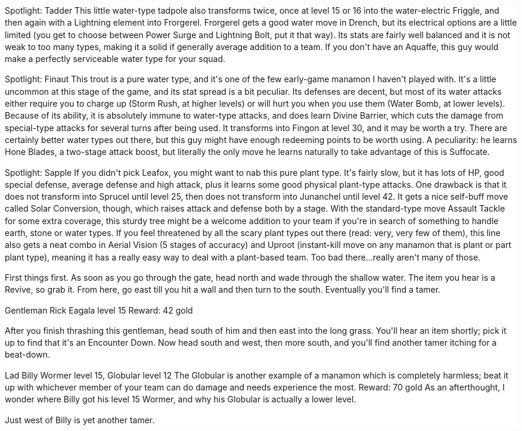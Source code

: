 Spotlight: Tadder
This little water-type tadpole also transforms twice, once at level 15 or 16 into the water-electric Friggle, and then again with a Lightning element into Frorgerel. Frorgerel gets a good water move in Drench, but its electrical options are a little limited (you get to choose between Power Surge and Lightning Bolt, put it that way). Its stats are fairly well balanced and it is not weak to too many types, making it a solid if generally average addition to a team. If you don't have an Aquaffe, this guy would make a perfectly serviceable water type for your squad.

Spotlight: Finaut
This trout is a pure water type, and it's one of the few early-game manamon I haven't played with. It's a little uncommon at this stage of the game, and its stat spread is a bit peculiar. Its defenses are decent, but most of its water attacks either require you to charge up (Storm Rush, at higher levels) or will hurt you when you use them (Water Bomb, at lower levels). Because of its ability, it is absolutely immune to water-type attacks, and does learn Divine Barrier, which cuts the damage from special-type attacks for several turns after being used. It transforms into Fingon at level 30, and it may be worth a try. There are certainly better water types out there, but this guy might have enough redeeming points to be worth using. A peculiarity: he learns Hone Blades, a two-stage attack boost, but literally the only move he learns naturally to take advantage of this is Suffocate.

Spotlight: Sapple
If you didn't pick Leafox, you might want to nab this pure plant type. It's fairly slow, but it has lots of HP, good special defense, average defense and high attack, plus it learns some good physical plant-type attacks. One drawback is that it does not transform into Sprucel until level 25, then does not transform into Junanchel until level 42. It gets a nice self-buff move called Solar Conversion, though, which raises attack and defense both by a stage. With the standard-type move Assault Tackle for some extra coverage, this sturdy tree might be a welcome addition to your team if you're in search of something to handle earth, stone or water types. If you feel threatened by all the scary plant types out there (read: very, very few of them), this line also gets a neat combo in Aerial Vision (5 stages of accuracy) and Uproot (instant-kill move on any manamon that is plant or part plant type), meaning it has a really easy way to deal with a plant-based team. Too bad there...really aren't many of those.


First things first. As soon as you go through the gate, head north and wade through the shallow water. The item you hear is a Revive, so grab it.
From here, go east till you hit a wall and then turn to the south. Eventually you'll find a tamer.

Gentleman Rick
Eagala level 15
Reward: 42 gold

After you finish thrashing this gentleman, head south of him and then east into the long grass. You'll hear an item shortly; pick it up to find that it's an Encounter Down. Now head south and west, then more south, and you'll find another tamer itching for a beat-down.

Lad Billy
Wormer level 15, Globular level 12
The Globular is another example of a manamon which is completely harmless; beat it up with whichever member of your team can do damage and needs experience the most.
Reward: 70 gold
As an afterthought, I wonder where Billy got his level 15 Wormer, and why his Globular is actually a lower level.

Just west of Billy is yet another tamer.
